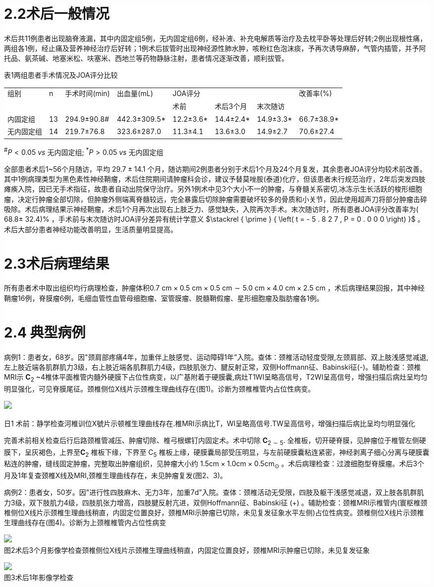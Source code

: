 # 2.2术后一般情况

术后共11例患者出现脑脊液漏，其中内固定组5例，无内固定组6例，经补液、补充电解质等治疗及去枕平卧等处理后好转;2例出现根性痛，两组各1例，经止痛及营养神经治疗后好转；1例术后拔管时出现神经源性肺水肿，咳粉红色泡沫痰，予再次诱导麻醉，气管内插管，并予阿托品、氨茶碱、地塞米松、呋塞米、西地兰等药物静脉注射，患者情况逐渐改善，顺利拔管。

表1两组患者手术情况及JOA评分比较  

<html><body><table><tr><td rowspan="2">组别</td><td rowspan="2">n</td><td rowspan="2">手术时间(min)</td><td rowspan="2">出血量(mL)</td><td colspan="3">JOA评分</td><td rowspan="2">改善率(%)</td></tr><tr><td>术前</td><td>术后3个月</td><td>末次随访</td></tr><tr><td>内固定组</td><td>13</td><td>294.9±90.8#</td><td>442.3±309.5*</td><td>12.2±3.6*</td><td>14.4±2.4*</td><td>14.9±3.3*</td><td>66.7±38.9*</td></tr><tr><td>无内固定组</td><td>14</td><td>219.7±76.8</td><td>323.6±287.0</td><td>11.3±4.1</td><td>13.6±3.0</td><td>14.9±2.7</td><td>70.6±27.4</td></tr></table></body></html>

$^ { \# } P < 0 . 0 5 \ v s$ 无内固定组; $^ { * } P { > } 0 . 0 5 \ v s$ 无内固定组

全部患者术后1\~56个月随访，平均 $2 9 . 7 { \pm } 1 4 . 1$ 个月，随访期间2例患者分别于术后1个月及24个月复发，其余患者JOA评分均较术前改善。其中1例病理类型为黑色素性神经鞘瘤，术后住院期间请肿瘤科会诊，建议予替莫唑胺(泰道)化疗，但该患者未行规范治疗，2年后突发四肢瘫痪入院，因已无手术指征，故患者自动出院保守治疗。另外1例术中见3个大小不一的肿瘤，与脊髓关系密切,冰冻示生长活跃的梭形细胞瘤，决定行肿瘤全部切除，但肿瘤外侧端离脊髓较远，完全暴露后切除肿瘤需要破坏较多的骨质和小关节，因此使用超声刀将部分肿瘤击碎吸除。术后病理结果示神经鞘瘤，术后1个月再次出现右上肢乏力、感觉缺失，入院再次手术。末次随访时，所有患者JOA评分改善率为( $6 8 . 8 \pm$ $3 2 . 4 ) \%$ ，手术前与末次随访时JOA评分差异有统计学意义 $\stackrel { \prime } { \left( t = - 5 . 8 2 7 , P = 0 . 0 0 0 \right) }$ 。术后大部分患者神经功能改善明显，生活质量明显提高。

# 2.3术后病理结果

所有患者术中取出组织均行病理检查，肿瘤体积$0 . 7 \ \mathrm { c m } { \times } 0 . 5 \ \mathrm { c m } { \times } 0 . 5 \ \mathrm { c m } { \sim } 5 . 0 \ \mathrm { c m } { \times } 4 . 0 \ \mathrm { c m } { \times } 2 . 5 \ \mathrm { c m }$ ，术后病理结果回报，其中神经鞘瘤16例，脊膜瘤6例，毛细血管性血管母细胞瘤、室管膜瘤、脱髓鞘假瘤、星形细胞瘤及脂肪瘤各1例。

# 2.4 典型病例

病例1：患者女，68岁。因"颈肩部疼痛4年，加重伴上肢感觉、运动障碍1年”入院。查体：颈椎活动轻度受限,左颈肩部、双上肢浅感觉减退,左上肢近端各肌群肌力3级，右上肢近端各肌群肌力4级，四肢肌张力、腱反射正常，双侧Hoffmann征、Babinski征(-)。辅助检查：颈椎MRI示 $\mathbf { C } _ { 2 }$ \~4椎体平面椎管内髓外硬膜下占位性病变，以广基附着于硬膜囊,病灶T1WI呈略高信号，T2WI呈高信号，增强扫描后病灶呈均匀明显强化，可见脊膜尾征。颈椎侧位X线片示颈椎生理曲线存在(图1)。诊断为颈椎椎管内占位性病变。

![](images/a56147c61531af6d8f875008a0a1362bf671c41891a7e927fade370e5366be0a.jpg)

日1 术前：静学检查河椎训位X號片示顿椎生理曲线存在.椎MRI示病比T，WI呈略高信号.TW呈高信号，增强扫描后病比呈均匀明显强化

完善术前相关检查后行后路颈椎管减压、肿瘤切除、椎弓根螺钉内固定术。术中切除 $\mathbf { C } _ { 2 \sim 5 } .$ 全椎板，切开硬脊膜，见肿瘤位于椎管左侧硬膜下，呈灰褐色，上界至$\mathbf { C } _ { 2 }$ 椎板下缘，下界至 $\mathrm { C } _ { 5 }$ 椎板上缘，硬膜囊局部受压明显，与左前硬膜囊粘连紧密，神经剥离子细心分离与硬膜囊粘连的肿瘤，缝线固定肿瘤，完整取出肿瘤组织，见肿瘤大小约 $1 . 5 \mathrm { c m } { \times } 1 . 0 \mathrm { c m } { \times } 0 . 5 \mathrm { c m } _ { \odot }$ 。术后病理检查：过渡细胞型脊膜瘤。术后3个月及1年复查颈椎X线及MRI,颈椎生理曲线存在，未见肿瘤复发(图2、3)。

病例2：患者女，50岁。因"进行性四肢麻木、无力3年，加重7d”入院。查体：颈椎活动无受限，四肢及躯干浅感觉减退，双上肢各肌群肌力3级，双下肢肌力4级，四肢肌张力增高，四肢腱反射亢进，双侧Hoffmann征、Babinski征 $\left( + \right)$ 。辅助检查：颈椎MRI示椎管内(寰枢椎颈椎侧位X线片示颈椎生理曲线稍直，内固定位置良好，颈椎MRI示肿瘤已切除，未见复发征象水平左侧)占位性病变。颈椎侧位X线片示颈椎生理曲线存在(图4)。诊断为上颈椎椎管内占位性病变

![](images/a8a48db4aee6c4bc06c5c9a971dcda53204f4cc70755a88d596a364d4bdd2db6.jpg)  
图2术后3个月影像学检查颈椎侧位X线片示颈椎生理曲线稍直，内固定位置良好，颈椎MRI示肿瘤已切除，未见复发征象

![](images/3fbd6a42e2fd387687e4b92eff0dd1b168738214694a3bed49394539e15e70ad.jpg)  
图3术后1年影像学检查
